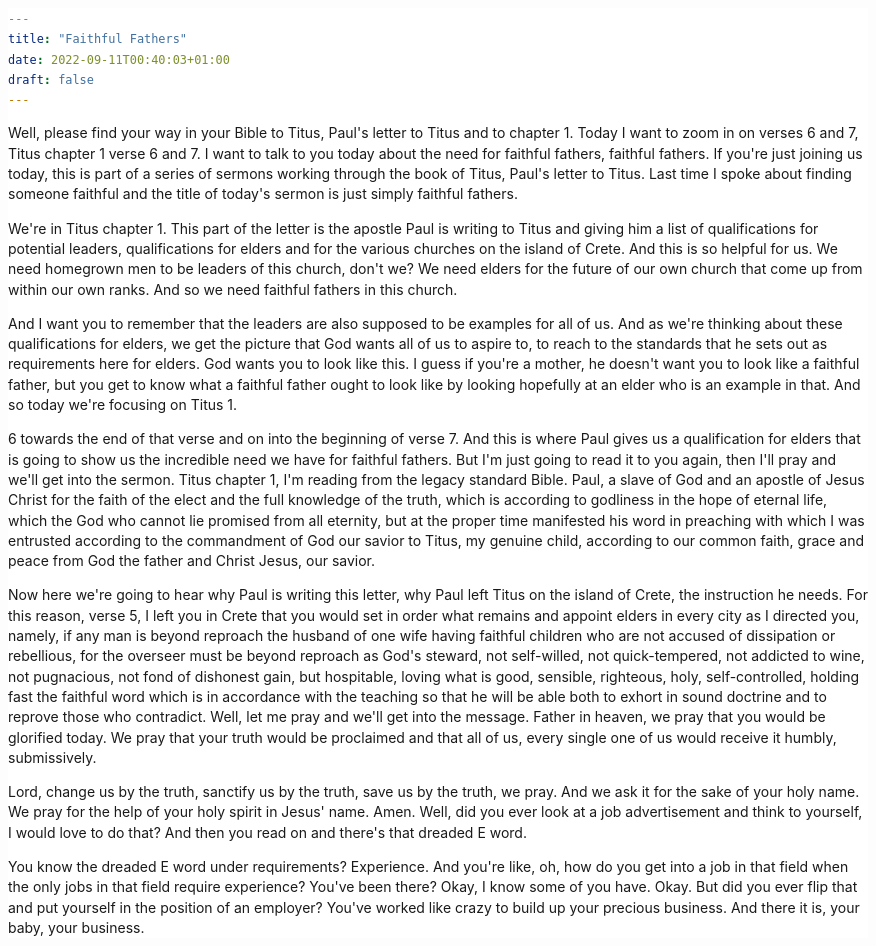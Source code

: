 ```yaml
---
title: "Faithful Fathers"
date: 2022-09-11T00:40:03+01:00
draft: false
---
```

Well, please find your way in your Bible to Titus, Paul's letter to Titus and to chapter 1. Today I want to zoom in on verses 6 and 7, Titus chapter 1 verse 6 and 7. I want to talk to you today about the need for faithful fathers, faithful fathers. If you're just joining us today, this is part of a series of sermons working through the book of Titus, Paul's letter to Titus. Last time I spoke about finding someone faithful and the title of today's sermon is just simply faithful fathers. 

We're in Titus chapter 1. This part of the letter is the apostle Paul is writing to Titus and giving him a list of qualifications for potential leaders, qualifications for elders and for the various churches on the island of Crete. And this is so helpful for us. We need homegrown men to be leaders of this church, don't we? We need elders for the future of our own church that come up from within our own ranks. And so we need faithful fathers in this church. 

And I want you to remember that the leaders are also supposed to be examples for all of us. And as we're thinking about these qualifications for elders, we get the picture that God wants all of us to aspire to, to reach to the standards that he sets out as requirements here for elders. God wants you to look like this. I guess if you're a mother, he doesn't want you to look like a faithful father, but you get to know what a faithful father ought to look like by looking hopefully at an elder who is an example in that. And so today we're focusing on Titus 1. 

6 towards the end of that verse and on into the beginning of verse 7. And this is where Paul gives us a qualification for elders that is going to show us the incredible need we have for faithful fathers. But I'm just going to read it to you again, then I'll pray and we'll get into the sermon. Titus chapter 1, I'm reading from the legacy standard Bible. Paul, a slave of God and an apostle of Jesus Christ for the faith of the elect and the full knowledge of the truth, which is according to godliness in the hope of eternal life, which the God who cannot lie promised from all eternity, but at the proper time manifested his word in preaching with which I was entrusted according to the commandment of God our savior to Titus, my genuine child, according to our common faith, grace and peace from God the father and Christ Jesus, our savior. 

Now here we're going to hear why Paul is writing this letter, why Paul left Titus on the island of Crete, the instruction he needs. For this reason, verse 5, I left you in Crete that you would set in order what remains and appoint elders in every city as I directed you, namely, if any man is beyond reproach the husband of one wife having faithful children who are not accused of dissipation or rebellious, for the overseer must be beyond reproach as God's steward, not self-willed, not quick-tempered, not addicted to wine, not pugnacious, not fond of dishonest gain, but hospitable, loving what is good, sensible, righteous, holy, self-controlled, holding fast the faithful word which is in accordance with the teaching so that he will be able both to exhort in sound doctrine and to reprove those who contradict. Well, let me pray and we'll get into the message. Father in heaven, we pray that you would be glorified today. We pray that your truth would be proclaimed and that all of us, every single one of us would receive it humbly, submissively. 

Lord, change us by the truth, sanctify us by the truth, save us by the truth, we pray. And we ask it for the sake of your holy name. We pray for the help of your holy spirit in Jesus' name. Amen. Well, did you ever look at a job advertisement and think to yourself, I would love to do that? And then you read on and there's that dreaded E word. 

You know the dreaded E word under requirements? Experience. And you're like, oh, how do you get into a job in that field when the only jobs in that field require experience? You've been there? Okay, I know some of you have. Okay. But did you ever flip that and put yourself in the position of an employer? You've worked like crazy to build up your precious business. And there it is, your baby, your business. 
